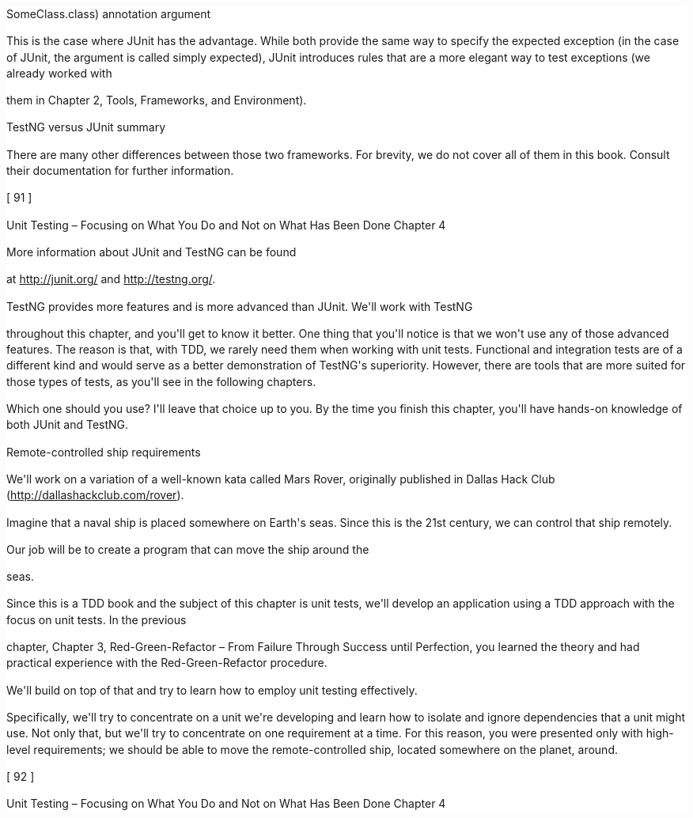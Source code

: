 SomeClass.class) annotation argument

This is the case where JUnit has the advantage. While both provide the same way to specify the expected exception (in the case of JUnit, the argument is called simply expected), JUnit introduces rules that are a more elegant way to test exceptions (we already worked with

them in Chapter 2, Tools, Frameworks, and Environment).

TestNG versus JUnit summary

There are many other differences between those two frameworks. For brevity, we do not cover all of them in this book. Consult their documentation for further information.

[ 91 ]

Unit Testing – Focusing on What You Do and Not on What Has Been Done Chapter 4

More information about JUnit and TestNG can be found

at http://junit.org/ and http://testng.org/.

TestNG provides more features and is more advanced than JUnit. We'll work with TestNG

throughout this chapter, and you'll get to know it better. One thing that you'll notice is that we won't use any of those advanced features. The reason is that, with TDD, we rarely need them when working with unit tests. Functional and integration tests are of a different kind and would serve as a better demonstration of TestNG's superiority. However, there are tools that are more suited for those types of tests, as you'll see in the following chapters.

Which one should you use? I'll leave that choice up to you. By the time you finish this chapter, you'll have hands-on knowledge of both JUnit and TestNG.

Remote-controlled ship requirements

We'll work on a variation of a well-known kata called Mars Rover, originally published in Dallas Hack Club (http://dallashackclub.com/rover).

Imagine that a naval ship is placed somewhere on Earth's seas. Since this is the 21st century, we can control that ship remotely.

Our job will be to create a program that can move the ship around the

seas.

Since this is a TDD book and the subject of this chapter is unit tests, we'll develop an application using a TDD approach with the focus on unit tests. In the previous

chapter, Chapter 3, Red-Green-Refactor – From Failure Through Success until Perfection, you learned the theory and had practical experience with the Red-Green-Refactor procedure.

We'll build on top of that and try to learn how to employ unit testing effectively.

Specifically, we'll try to concentrate on a unit we're developing and learn how to isolate and ignore dependencies that a unit might use. Not only that, but we'll try to concentrate on one requirement at a time. For this reason, you were presented only with high-level requirements; we should be able to move the remote-controlled ship, located somewhere on the planet, around.

[ 92 ]

Unit Testing – Focusing on What You Do and Not on What Has Been Done Chapter 4
